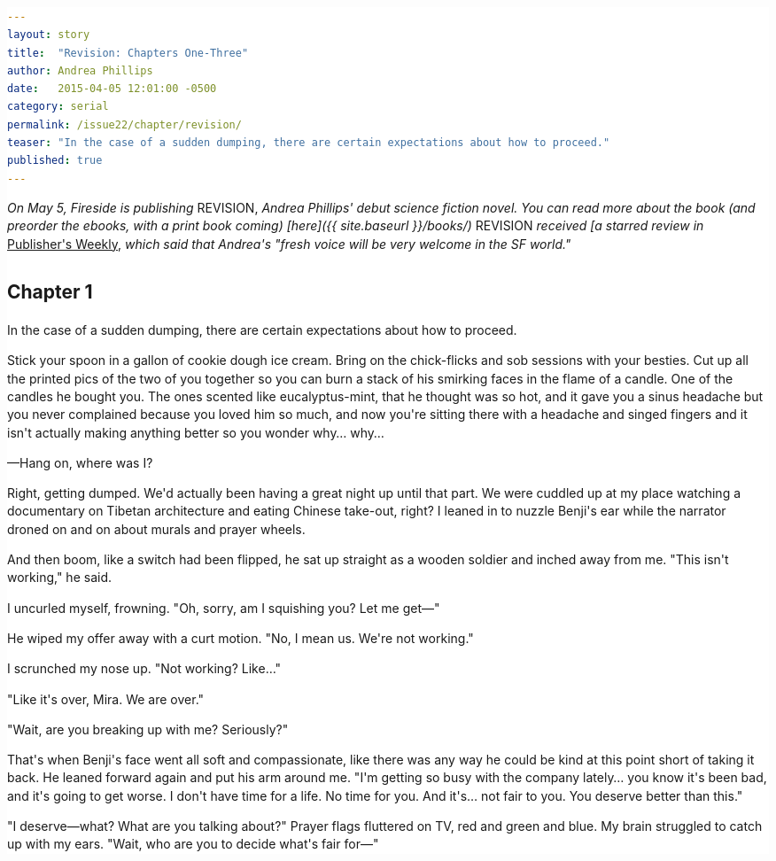 ```yaml
---
layout: story
title:  "Revision: Chapters One-Three"
author: Andrea Phillips
date:   2015-04-05 12:01:00 -0500
category: serial
permalink: /issue22/chapter/revision/
teaser: "In the case of a sudden dumping, there are certain expectations about how to proceed."
published: true
---
```


_On May 5, Fireside is publishing_ REVISION,  _Andrea Phillips' debut science fiction novel. You can read more about the book (and preorder the ebooks, with a print book coming) [here]({{ site.baseurl }}/books/)_ REVISION _received [a starred review in_ [Publisher's Weekly](http://www.publishersweekly.com/978-0-9861040-0-8), _which said that Andrea's "fresh voice will be very welcome in the SF world."_

## Chapter 1

In the case of a sudden dumping, there are certain expectations about how to proceed.

Stick your spoon in a gallon of cookie dough ice cream. Bring on the chick-flicks and sob sessions with your besties. Cut up all the printed pics of the two of you together so you can burn a stack of his smirking faces in the flame of a candle. One of the candles he bought you. The ones scented like eucalyptus-mint, that he thought was so hot, and it gave you a sinus headache but you never complained because you loved him so much, and now you're sitting there with a headache and singed fingers and it isn't actually making anything better so you wonder why… why…

—Hang on, where was I?

Right, getting dumped. We'd actually been having a great night up until that part. We were cuddled up at my place watching a documentary on Tibetan architecture and eating Chinese take-out, right? I leaned in to nuzzle Benji's ear while the narrator droned on and on about murals and prayer wheels.

And then boom, like a switch had been flipped, he sat up straight as a wooden soldier and inched away from me. "This isn't working," he said.

I uncurled myself, frowning. "Oh, sorry, am I squishing you? Let me get—"

He wiped my offer away with a curt motion. "No, I mean us. We're not working."

I scrunched my nose up. "Not working? Like…"

"Like it's over, Mira. We are over."

"Wait, are you breaking up with me? Seriously?"

That's when Benji's face went all soft and compassionate, like there was any way he could be kind at this point short of taking it back. He leaned forward again and put his arm around me. "I'm getting so busy with the company lately… you know it's been bad, and it's going to get worse. I don't have time for a life. No time for you. And it's… not fair to you. You deserve better than this."

"I deserve—what? What are you talking about?" Prayer flags fluttered on TV, red and green and blue. My brain struggled to catch up with my ears. "Wait, who are you to decide what's fair for—"
